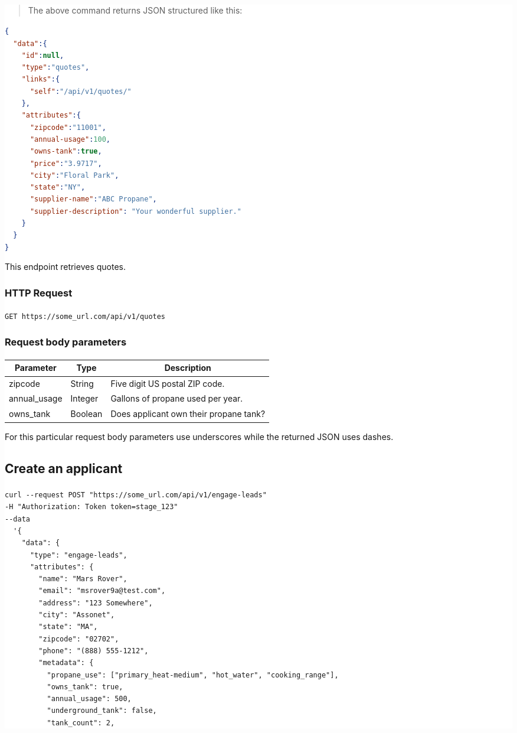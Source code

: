 > The above command returns JSON structured like this:

```json
{
  "data":{
    "id":null,
    "type":"quotes",
    "links":{
      "self":"/api/v1/quotes/"
    },
    "attributes":{
      "zipcode":"11001",
      "annual-usage":100,
      "owns-tank":true,
      "price":"3.9717",
      "city":"Floral Park",
      "state":"NY",
      "supplier-name":"ABC Propane",
      "supplier-description": "Your wonderful supplier."
    }
  }
}
```

This endpoint retrieves quotes.

### HTTP Request

`GET https://some_url.com/api/v1/quotes`

### Request body parameters

Parameter | Type | Description
--------- | ---- | -----------
zipcode | String | Five digit US postal ZIP code.
annual_usage | Integer | Gallons of propane used per year.
owns_tank | Boolean | Does applicant own their propane tank?

<aside class="notice">
For this particular request body parameters use underscores while the returned JSON
uses dashes.
</aside>

## Create an applicant

```shell
curl --request POST "https://some_url.com/api/v1/engage-leads"
-H "Authorization: Token token=stage_123"
--data
  '{
    "data": {
      "type": "engage-leads",
      "attributes": {
        "name": "Mars Rover",
        "email": "msrover9a@test.com",
        "address": "123 Somewhere",
        "city": "Assonet",
        "state": "MA",
        "zipcode": "02702",
        "phone": "(888) 555-1212",
        "metadata": {
          "propane_use": ["primary_heat-medium", "hot_water", "cooking_range"],
          "owns_tank": true,
          "annual_usage": 500,
          "underground_tank": false,
          "tank_count": 2,
```